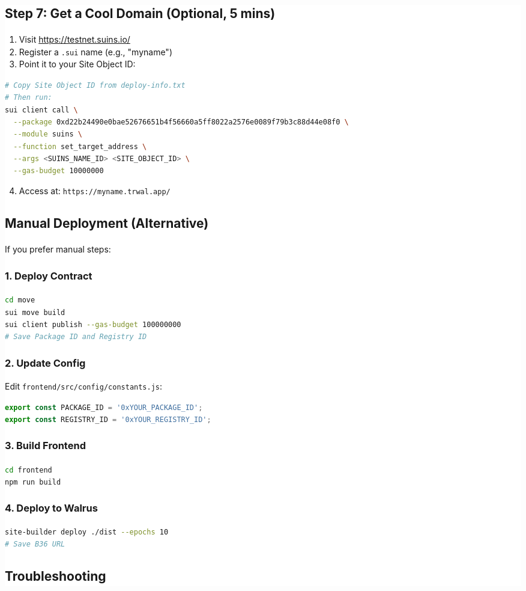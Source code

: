 ## Step 7: Get a Cool Domain (Optional, 5 mins)

1. Visit https://testnet.suins.io/
2. Register a `.sui` name (e.g., "myname")
3. Point it to your Site Object ID:

```bash
# Copy Site Object ID from deploy-info.txt
# Then run:
sui client call \
  --package 0xd22b24490e0bae52676651b4f56660a5ff8022a2576e0089f79b3c88d44e08f0 \
  --module suins \
  --function set_target_address \
  --args <SUINS_NAME_ID> <SITE_OBJECT_ID> \
  --gas-budget 10000000
```

4. Access at: `https://myname.trwal.app/`

## Manual Deployment (Alternative)

If you prefer manual steps:

### 1. Deploy Contract
```bash
cd move
sui move build
sui client publish --gas-budget 100000000
# Save Package ID and Registry ID
```

### 2. Update Config
Edit `frontend/src/config/constants.js`:
```javascript
export const PACKAGE_ID = '0xYOUR_PACKAGE_ID';
export const REGISTRY_ID = '0xYOUR_REGISTRY_ID';
```

### 3. Build Frontend
```bash
cd frontend
npm run build
```

### 4. Deploy to Walrus
```bash
site-builder deploy ./dist --epochs 10
# Save B36 URL
```

## Troubleshooting
